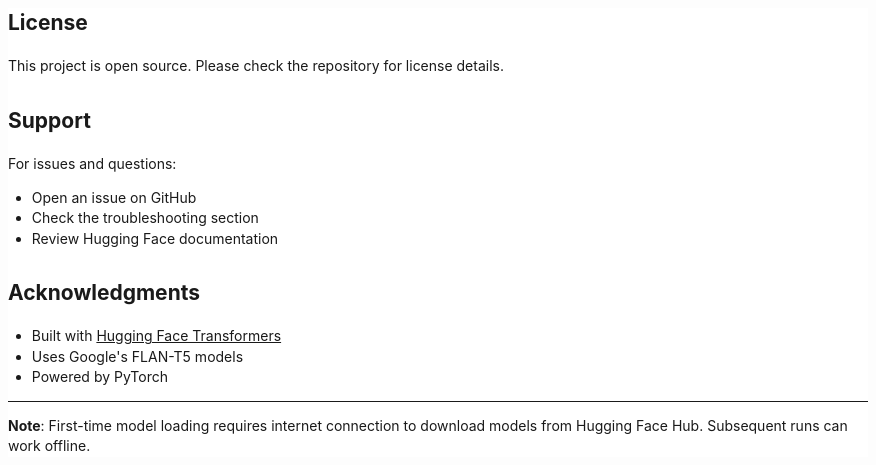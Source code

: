 ## License

This project is open source. Please check the repository for license details.

## Support

For issues and questions:
- Open an issue on GitHub
- Check the troubleshooting section
- Review Hugging Face documentation

## Acknowledgments

- Built with [Hugging Face Transformers](https://huggingface.co/transformers/)
- Uses Google's FLAN-T5 models
- Powered by PyTorch

---

**Note**: First-time model loading requires internet connection to download models from Hugging Face Hub. Subsequent runs can work offline.
